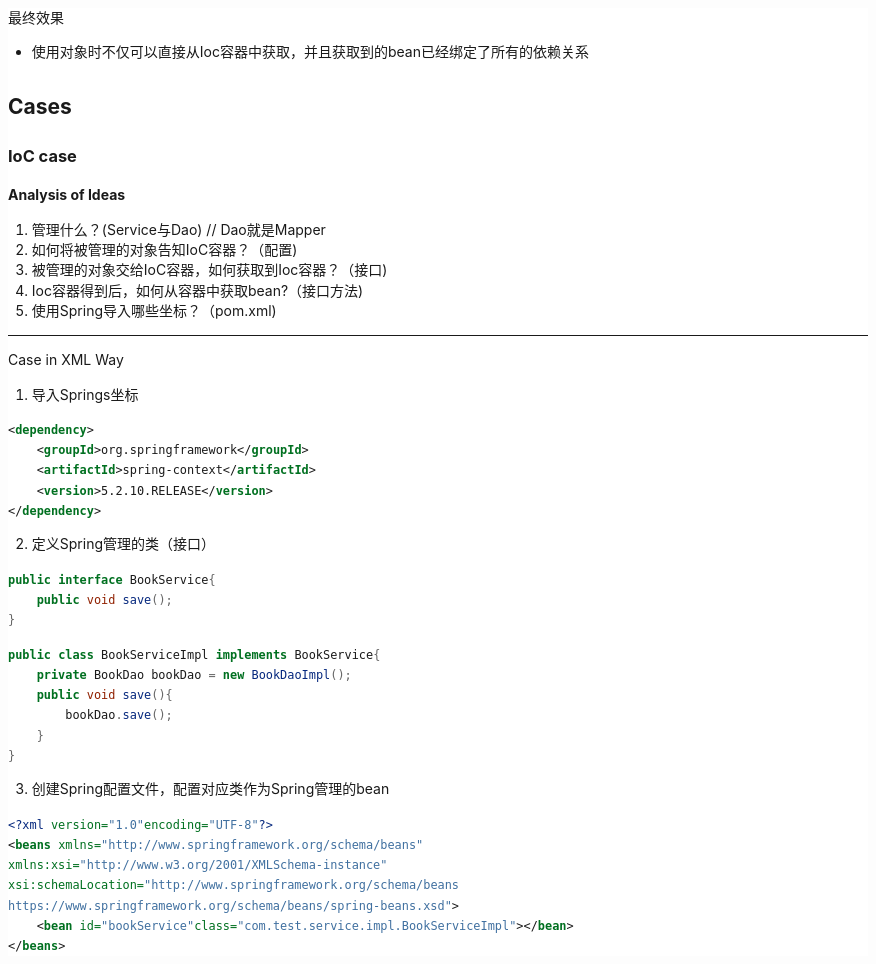 最终效果

- 使用对象时不仅可以直接从Ioc容器中获取，并且获取到的bean已经绑定了所有的依赖关系

## Cases

### IoC case

**Analysis of Ideas**

1. 管理什么？(Service与Dao)  // Dao就是Mapper
2. 如何将被管理的对象告知IoC容器？（配置)
3. 被管理的对象交给IoC容器，如何获取到Ioc容器？（接口)
4. Ioc容器得到后，如何从容器中获取bean?（接口方法)
5. 使用Spring导入哪些坐标？（pom.xml)

---

Case in XML Way

1. 导入Springs坐标

```xml
<dependency>
	<groupId>org.springframework</groupId>
	<artifactId>spring-context</artifactId>
	<version>5.2.10.RELEASE</version>
</dependency>
```

2. 定义Spring管理的类（接口）

```java
public interface BookService{
	public void save();
}
```
```java
public class BookServiceImpl implements BookService{
	private BookDao bookDao = new BookDaoImpl();
	public void save(){
		bookDao.save();
	}
}
```
3. 创建Spring配置文件，配置对应类作为Spring管理的bean

```xml
<?xml version="1.0"encoding="UTF-8"?>
<beans xmlns="http://www.springframework.org/schema/beans"
xmlns:xsi="http://www.w3.org/2001/XMLSchema-instance"
xsi:schemaLocation="http://www.springframework.org/schema/beans
https://www.springframework.org/schema/beans/spring-beans.xsd">
	<bean id="bookService"class="com.test.service.impl.BookServiceImpl"></bean>
</beans>
```
